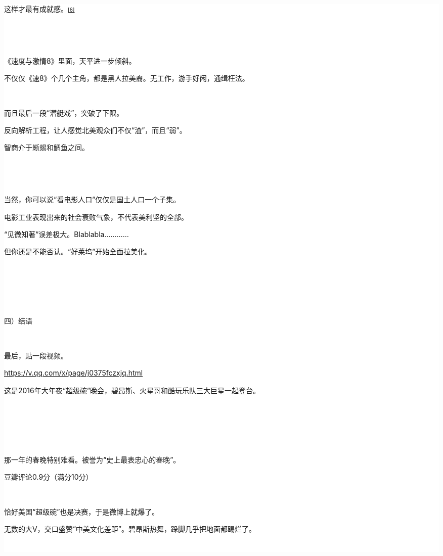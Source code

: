 这样才最有成就感。<a name="_ftnref6" title="" style="font-size: 10px; text-decoration: underline;">[6]</a>

&nbsp;

&nbsp;

《速度与激情8》里面，天平进一步倾斜。

不仅仅《速8》个几个主角，都是黑人拉美裔。无工作，游手好闲，通缉枉法。

&nbsp;

而且最后一段“潜艇戏”，突破了下限。

反向解析工程，让人感觉北美观众们不仅“渣”，而且“弱”。

智商介于蜥蜴和鲷鱼之间。

&nbsp;

&nbsp;

当然，你可以说“看电影人口”仅仅是国土人口一个子集。

电影工业表现出来的社会衰败气象，不代表美利坚的全部。

“见微知著”误差极大。Blablabla…………

但你还是不能否认。“好莱坞”开始全面拉美化。

&nbsp;

&nbsp;

&nbsp;

四）结语

&nbsp;

最后，贴一段视频。

<a>https://v.qq.com/x/page/j0375fczxjq.html</a>



这是2016年大年夜“超级碗”晚会，碧昂斯、火星哥和酷玩乐队三大巨星一起登台。

&nbsp;

&nbsp;

&nbsp;

那一年的春晚特别难看。被誉为“史上最表忠心的春晚”。

豆瓣评论0.9分（满分10分）

&nbsp;

恰好美国“超级碗”也是决赛，于是微博上就爆了。

无数的大V，交口盛赞“中美文化差距”。碧昂斯热舞，跺脚几乎把地面都踢烂了。

&nbsp;

